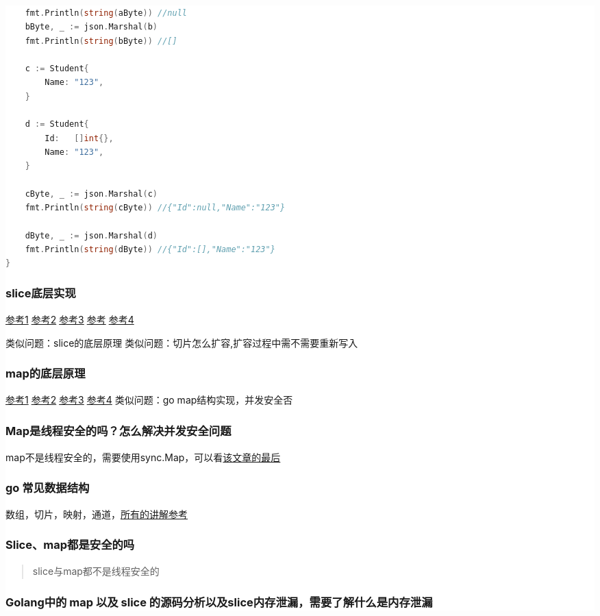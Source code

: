 ```go
	fmt.Println(string(aByte)) //null
	bByte, _ := json.Marshal(b)
	fmt.Println(string(bByte)) //[]

	c := Student{
		Name: "123",
	}

	d := Student{
		Id:   []int{},
		Name: "123",
	}

	cByte, _ := json.Marshal(c)
	fmt.Println(string(cByte)) //{"Id":null,"Name":"123"}

	dByte, _ := json.Marshal(d)
	fmt.Println(string(dByte)) //{"Id":[],"Name":"123"}
}

```

### slice底层实现
[参考1](https://jiajunhuang.com/articles/2020_05_23-go_slice.md.html)
[参考2](https://jiajunhuang.com/articles/2017_07_18-golang_slice.md.html)
[参考3](https://draveness.me/golang/docs/part2-foundation/ch03-datastructure/golang-array-and-slice/#323-%E8%AE%BF%E9%97%AE%E5%85%83%E7%B4%A0)
[参考](https://zhuanlan.zhihu.com/p/341945051)
[参考4](https://mp.weixin.qq.com/s/MTZ0C9zYsNrb8wyIm2D8BA)

类似问题：slice的底层原理
类似问题：切片怎么扩容,扩容过程中需不需要重新写入

### map的底层原理
[参考1](https://jiajunhuang.com/articles/2017_07_27-golang_map.md.html)
[参考2](https://draveness.me/golang/docs/part2-foundation/ch03-datastructure/golang-hashmap/)
[参考3](https://zhuanlan.zhihu.com/p/341945051)
[参考4](https://mp.weixin.qq.com/s/2CDpE5wfoiNXm1agMAq4wA)
类似问题：go map结构实现，并发安全否

### Map是线程安全的吗？怎么解决并发安全问题
map不是线程安全的，需要使用sync.Map，可以看[该文章的最后](https://jiajunhuang.com/articles/2017_07_27-golang_map.md.html)

### go 常见数据结构
数组，切片，映射，通道，[所有的讲解参考](https://zhuanlan.zhihu.com/p/341945051)

### Slice、map都是安全的吗
> slice与map都不是线程安全的

### Golang中的 map 以及 slice 的源码分析以及slice内存泄漏，需要了解什么是内存泄漏
